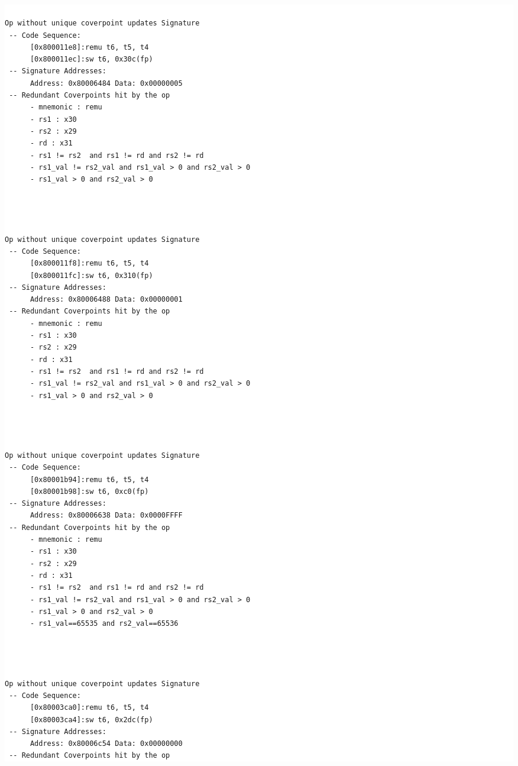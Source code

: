 ```

Op without unique coverpoint updates Signature
 -- Code Sequence:
      [0x800011e8]:remu t6, t5, t4
      [0x800011ec]:sw t6, 0x30c(fp)
 -- Signature Addresses:
      Address: 0x80006484 Data: 0x00000005
 -- Redundant Coverpoints hit by the op
      - mnemonic : remu
      - rs1 : x30
      - rs2 : x29
      - rd : x31
      - rs1 != rs2  and rs1 != rd and rs2 != rd
      - rs1_val != rs2_val and rs1_val > 0 and rs2_val > 0
      - rs1_val > 0 and rs2_val > 0




Op without unique coverpoint updates Signature
 -- Code Sequence:
      [0x800011f8]:remu t6, t5, t4
      [0x800011fc]:sw t6, 0x310(fp)
 -- Signature Addresses:
      Address: 0x80006488 Data: 0x00000001
 -- Redundant Coverpoints hit by the op
      - mnemonic : remu
      - rs1 : x30
      - rs2 : x29
      - rd : x31
      - rs1 != rs2  and rs1 != rd and rs2 != rd
      - rs1_val != rs2_val and rs1_val > 0 and rs2_val > 0
      - rs1_val > 0 and rs2_val > 0




Op without unique coverpoint updates Signature
 -- Code Sequence:
      [0x80001b94]:remu t6, t5, t4
      [0x80001b98]:sw t6, 0xc0(fp)
 -- Signature Addresses:
      Address: 0x80006638 Data: 0x0000FFFF
 -- Redundant Coverpoints hit by the op
      - mnemonic : remu
      - rs1 : x30
      - rs2 : x29
      - rd : x31
      - rs1 != rs2  and rs1 != rd and rs2 != rd
      - rs1_val != rs2_val and rs1_val > 0 and rs2_val > 0
      - rs1_val > 0 and rs2_val > 0
      - rs1_val==65535 and rs2_val==65536




Op without unique coverpoint updates Signature
 -- Code Sequence:
      [0x80003ca0]:remu t6, t5, t4
      [0x80003ca4]:sw t6, 0x2dc(fp)
 -- Signature Addresses:
      Address: 0x80006c54 Data: 0x00000000
 -- Redundant Coverpoints hit by the op
```